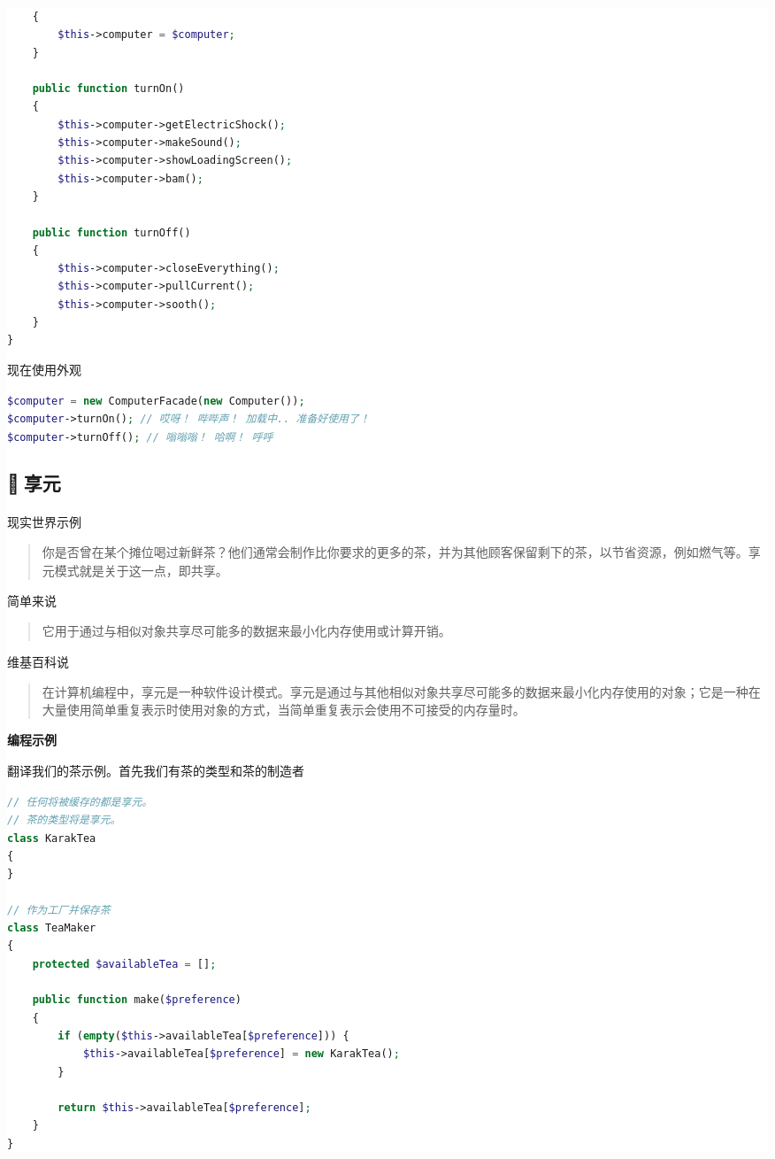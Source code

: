 ```php
    {
        $this->computer = $computer;
    }

    public function turnOn()
    {
        $this->computer->getElectricShock();
        $this->computer->makeSound();
        $this->computer->showLoadingScreen();
        $this->computer->bam();
    }

    public function turnOff()
    {
        $this->computer->closeEverything();
        $this->computer->pullCurrent();
        $this->computer->sooth();
    }
}
```
现在使用外观
```php
$computer = new ComputerFacade(new Computer());
$computer->turnOn(); // 哎呀！ 哔哔声！ 加载中.. 准备好使用了！
$computer->turnOff(); // 嗡嗡嗡！ 哈啊！ 呼呼
```

🍃 享元
---------

现实世界示例
> 你是否曾在某个摊位喝过新鲜茶？他们通常会制作比你要求的更多的茶，并为其他顾客保留剩下的茶，以节省资源，例如燃气等。享元模式就是关于这一点，即共享。

简单来说
> 它用于通过与相似对象共享尽可能多的数据来最小化内存使用或计算开销。

维基百科说
> 在计算机编程中，享元是一种软件设计模式。享元是通过与其他相似对象共享尽可能多的数据来最小化内存使用的对象；它是一种在大量使用简单重复表示时使用对象的方式，当简单重复表示会使用不可接受的内存量时。

**编程示例**

翻译我们的茶示例。首先我们有茶的类型和茶的制造者

```php
// 任何将被缓存的都是享元。
// 茶的类型将是享元。
class KarakTea
{
}

// 作为工厂并保存茶
class TeaMaker
{
    protected $availableTea = [];

    public function make($preference)
    {
        if (empty($this->availableTea[$preference])) {
            $this->availableTea[$preference] = new KarakTea();
        }

        return $this->availableTea[$preference];
    }
}
```
